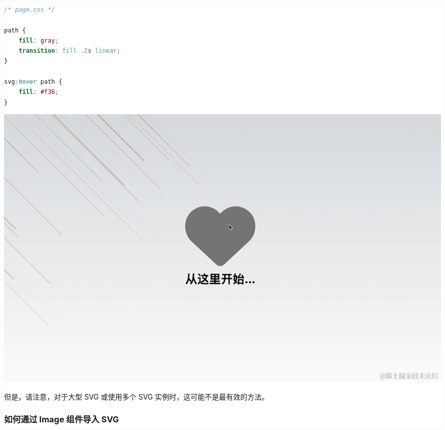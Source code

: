   


```CSS
/* page.css */

path {
    fill: gray;
    transition: fill .2s linear;
}

svg:hover path {
    fill: #f36;
}
```

  


![](./images/30d192648493d326f57be895aa2b2d98.gif )

  


但是，请注意，对于大型 SVG 或使用多个 SVG 实例时，这可能不是最有效的方法。

  


### 如何通过 Image 组件导入 SVG
